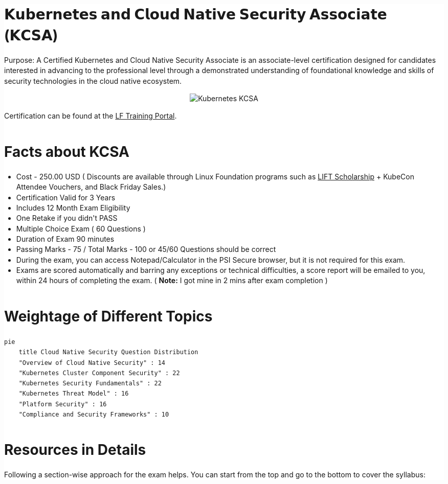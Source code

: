 #  𝗞𝘂𝗯𝗲𝗿𝗻𝗲𝘁𝗲𝘀 𝗮𝗻𝗱 𝗖𝗹𝗼𝘂𝗱 𝗡𝗮𝘁𝗶𝘃𝗲 𝗦𝗲𝗰𝘂𝗿𝗶𝘁𝘆 𝗔𝘀𝘀𝗼𝗰𝗶𝗮𝘁𝗲 (𝗞𝗖𝗦𝗔)

Purpose: A Certified Kubernetes and Cloud Native Security Associate is an associate-level certification designed for candidates interested in advancing to the professional level through a demonstrated understanding of foundational knowledge and skills of security technologies in the cloud native ecosystem.

<div align="center">
  <img src="https://www.cncf.io/wp-content/uploads/2024/03/kubernetes-kcsa-color.svg" width="400" alt="Kubernetes KCSA">
</div>


Certification can be found at the [LF Training Portal](https://training.linuxfoundation.org/certification/kubernetes-and-cloud-native-security-associate-kcsa/).

# Facts about KCSA

- Cost - 250.00 USD ( Discounts are available through Linux Foundation programs such as [LIFT Scholarship](https://www.linuxfoundation.org/about/lift-scholarships) + KubeCon Attendee Vouchers, and Black Friday Sales.)
- Certification Valid for 3 Years
- Includes 12 Month Exam Eligibility
- One Retake if you didn't PASS
- Multiple Choice Exam ( 60 Questions ) 
- Duration of Exam 90 minutes
- Passing Marks - 75 / Total Marks - 100 or 45/60 Questions should be correct
- During the exam, you can access Notepad/Calculator in the PSI Secure browser, but it is not required for this exam.
- Exams are scored automatically and barring any exceptions or technical difficulties, a score report will be emailed to you, within 24 hours of completing the exam. ( **Note:** I got mine in 2 mins after exam completion ) 


# Weightage of Different Topics

```mermaid
pie
    title Cloud Native Security Question Distribution
    "Overview of Cloud Native Security" : 14
    "Kubernetes Cluster Component Security" : 22
    "Kubernetes Security Fundamentals" : 22
    "Kubernetes Threat Model" : 16
    "Platform Security" : 16
    "Compliance and Security Frameworks" : 10
```
# Resources in Details 
Following a section-wise approach for the exam helps. You can start from the top and go to the bottom to cover the syllabus: 
